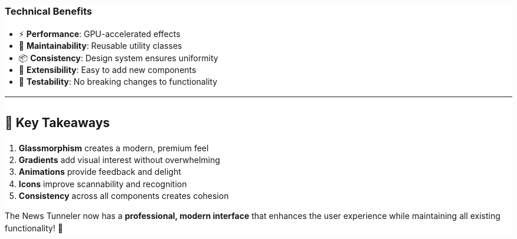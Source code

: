 ### Technical Benefits
- ⚡ **Performance**: GPU-accelerated effects
- 🔧 **Maintainability**: Reusable utility classes
- 📦 **Consistency**: Design system ensures uniformity
- 🎨 **Extensibility**: Easy to add new components
- 🧪 **Testability**: No breaking changes to functionality

---

## 🎯 Key Takeaways

1. **Glassmorphism** creates a modern, premium feel
2. **Gradients** add visual interest without overwhelming
3. **Animations** provide feedback and delight
4. **Icons** improve scannability and recognition
5. **Consistency** across all components creates cohesion

The News Tunneler now has a **professional, modern interface** that enhances the user experience while maintaining all existing functionality! 🎉

